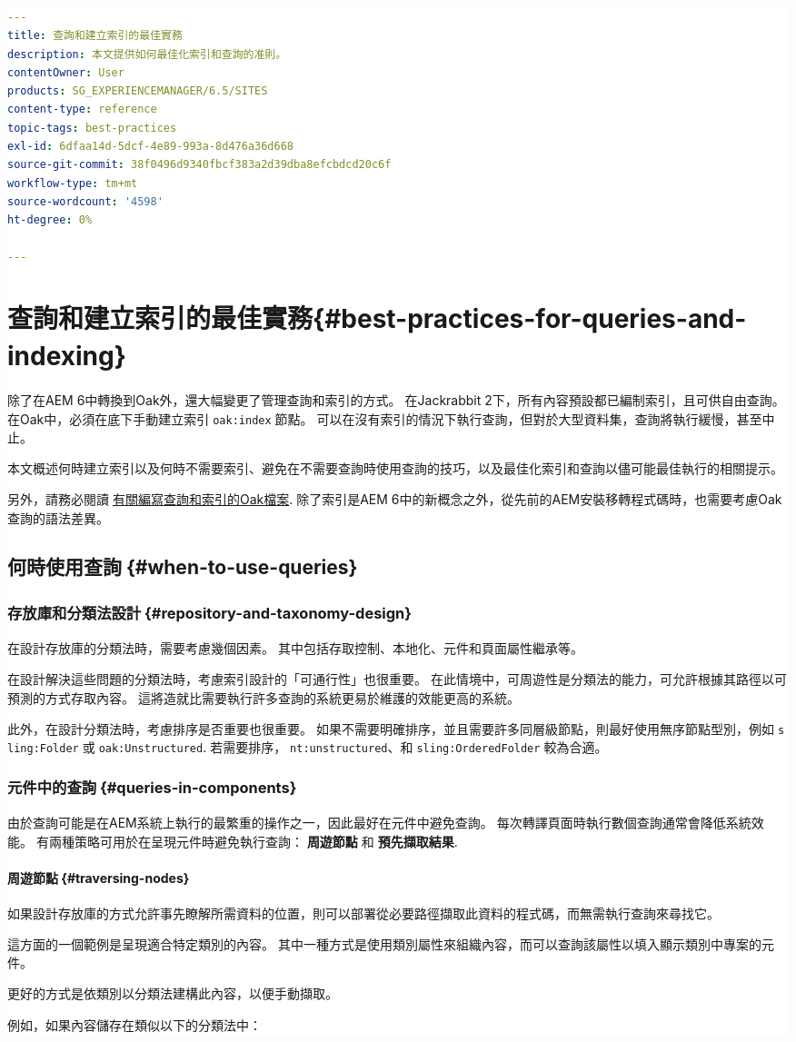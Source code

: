 ```yaml
---
title: 查詢和建立索引的最佳實務
description: 本文提供如何最佳化索引和查詢的准則。
contentOwner: User
products: SG_EXPERIENCEMANAGER/6.5/SITES
content-type: reference
topic-tags: best-practices
exl-id: 6dfaa14d-5dcf-4e89-993a-8d476a36d668
source-git-commit: 38f0496d9340fbcf383a2d39dba8efcbdcd20c6f
workflow-type: tm+mt
source-wordcount: '4598'
ht-degree: 0%

---
```


# 查詢和建立索引的最佳實務{#best-practices-for-queries-and-indexing}

除了在AEM 6中轉換到Oak外，還大幅變更了管理查詢和索引的方式。 在Jackrabbit 2下，所有內容預設都已編制索引，且可供自由查詢。 在Oak中，必須在底下手動建立索引 `oak:index` 節點。 可以在沒有索引的情況下執行查詢，但對於大型資料集，查詢將執行緩慢，甚至中止。

本文概述何時建立索引以及何時不需要索引、避免在不需要查詢時使用查詢的技巧，以及最佳化索引和查詢以儘可能最佳執行的相關提示。

另外，請務必閱讀 [有關編寫查詢和索引的Oak檔案](/help/sites-deploying/queries-and-indexing.md). 除了索引是AEM 6中的新概念之外，從先前的AEM安裝移轉程式碼時，也需要考慮Oak查詢的語法差異。

## 何時使用查詢 {#when-to-use-queries}

### 存放庫和分類法設計 {#repository-and-taxonomy-design}

在設計存放庫的分類法時，需要考慮幾個因素。 其中包括存取控制、本地化、元件和頁面屬性繼承等。

在設計解決這些問題的分類法時，考慮索引設計的「可通行性」也很重要。 在此情境中，可周遊性是分類法的能力，可允許根據其路徑以可預測的方式存取內容。 這將造就比需要執行許多查詢的系統更易於維護的效能更高的系統。

此外，在設計分類法時，考慮排序是否重要也很重要。 如果不需要明確排序，並且需要許多同層級節點，則最好使用無序節點型別，例如 `sling:Folder` 或 `oak:Unstructured`. 若需要排序， `nt:unstructured`、和 `sling:OrderedFolder` 較為合適。

### 元件中的查詢 {#queries-in-components}

由於查詢可能是在AEM系統上執行的最繁重的操作之一，因此最好在元件中避免查詢。 每次轉譯頁面時執行數個查詢通常會降低系統效能。 有兩種策略可用於在呈現元件時避免執行查詢： **周遊節點** 和 **預先擷取結果**.

#### 周遊節點 {#traversing-nodes}

如果設計存放庫的方式允許事先瞭解所需資料的位置，則可以部署從必要路徑擷取此資料的程式碼，而無需執行查詢來尋找它。

這方面的一個範例是呈現適合特定類別的內容。 其中一種方式是使用類別屬性來組織內容，而可以查詢該屬性以填入顯示類別中專案的元件。

更好的方式是依類別以分類法建構此內容，以便手動擷取。

例如，如果內容儲存在類似以下的分類法中：
